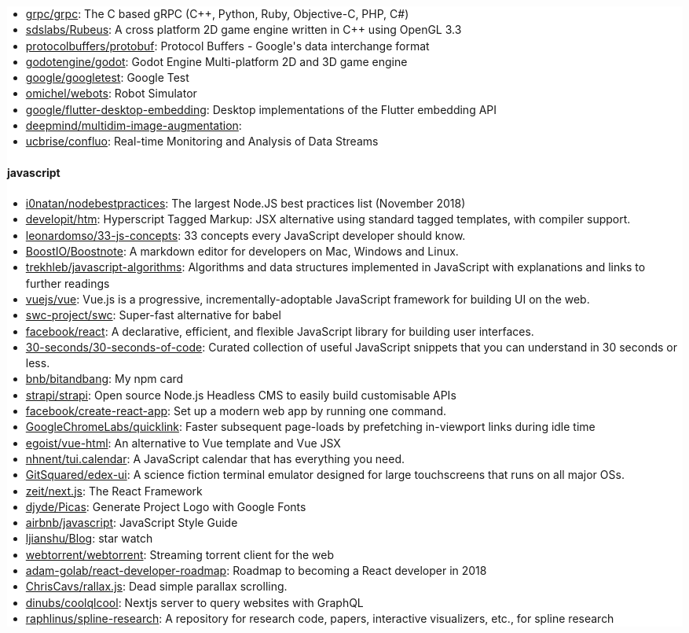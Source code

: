 * [grpc/grpc](https://github.com/grpc/grpc): The C based gRPC (C++, Python, Ruby, Objective-C, PHP, C#)
* [sdslabs/Rubeus](https://github.com/sdslabs/Rubeus): A cross platform 2D game engine written in C++ using OpenGL 3.3
* [protocolbuffers/protobuf](https://github.com/protocolbuffers/protobuf): Protocol Buffers - Google's data interchange format
* [godotengine/godot](https://github.com/godotengine/godot): Godot Engine  Multi-platform 2D and 3D game engine
* [google/googletest](https://github.com/google/googletest): Google Test
* [omichel/webots](https://github.com/omichel/webots): Robot Simulator
* [google/flutter-desktop-embedding](https://github.com/google/flutter-desktop-embedding): Desktop implementations of the Flutter embedding API
* [deepmind/multidim-image-augmentation](https://github.com/deepmind/multidim-image-augmentation): 
* [ucbrise/confluo](https://github.com/ucbrise/confluo): Real-time Monitoring and Analysis of Data Streams

#### javascript
* [i0natan/nodebestpractices](https://github.com/i0natan/nodebestpractices): The largest Node.JS best practices list (November 2018)
* [developit/htm](https://github.com/developit/htm): Hyperscript Tagged Markup: JSX alternative using standard tagged templates, with compiler support.
* [leonardomso/33-js-concepts](https://github.com/leonardomso/33-js-concepts):  33 concepts every JavaScript developer should know.
* [BoostIO/Boostnote](https://github.com/BoostIO/Boostnote): A markdown editor for developers on Mac, Windows and Linux.
* [trekhleb/javascript-algorithms](https://github.com/trekhleb/javascript-algorithms):  Algorithms and data structures implemented in JavaScript with explanations and links to further readings
* [vuejs/vue](https://github.com/vuejs/vue):  Vue.js is a progressive, incrementally-adoptable JavaScript framework for building UI on the web.
* [swc-project/swc](https://github.com/swc-project/swc): Super-fast alternative for babel
* [facebook/react](https://github.com/facebook/react): A declarative, efficient, and flexible JavaScript library for building user interfaces.
* [30-seconds/30-seconds-of-code](https://github.com/30-seconds/30-seconds-of-code): Curated collection of useful JavaScript snippets that you can understand in 30 seconds or less.
* [bnb/bitandbang](https://github.com/bnb/bitandbang): My npm card 
* [strapi/strapi](https://github.com/strapi/strapi):  Open source Node.js Headless CMS to easily build customisable APIs
* [facebook/create-react-app](https://github.com/facebook/create-react-app): Set up a modern web app by running one command.
* [GoogleChromeLabs/quicklink](https://github.com/GoogleChromeLabs/quicklink): Faster subsequent page-loads by prefetching in-viewport links during idle time
* [egoist/vue-html](https://github.com/egoist/vue-html): An alternative to Vue template and Vue JSX
* [nhnent/tui.calendar](https://github.com/nhnent/tui.calendar): A JavaScript calendar that has everything you need.
* [GitSquared/edex-ui](https://github.com/GitSquared/edex-ui): A science fiction terminal emulator designed for large touchscreens that runs on all major OSs.
* [zeit/next.js](https://github.com/zeit/next.js): The React Framework
* [djyde/Picas](https://github.com/djyde/Picas): Generate Project Logo with Google Fonts
* [airbnb/javascript](https://github.com/airbnb/javascript): JavaScript Style Guide
* [ljianshu/Blog](https://github.com/ljianshu/Blog):  star watch
* [webtorrent/webtorrent](https://github.com/webtorrent/webtorrent):  Streaming torrent client for the web
* [adam-golab/react-developer-roadmap](https://github.com/adam-golab/react-developer-roadmap): Roadmap to becoming a React developer in 2018
* [ChrisCavs/rallax.js](https://github.com/ChrisCavs/rallax.js): Dead simple parallax scrolling.
* [dinubs/coolqlcool](https://github.com/dinubs/coolqlcool): Nextjs server to query websites with GraphQL
* [raphlinus/spline-research](https://github.com/raphlinus/spline-research): A repository for research code, papers, interactive visualizers, etc., for spline research
